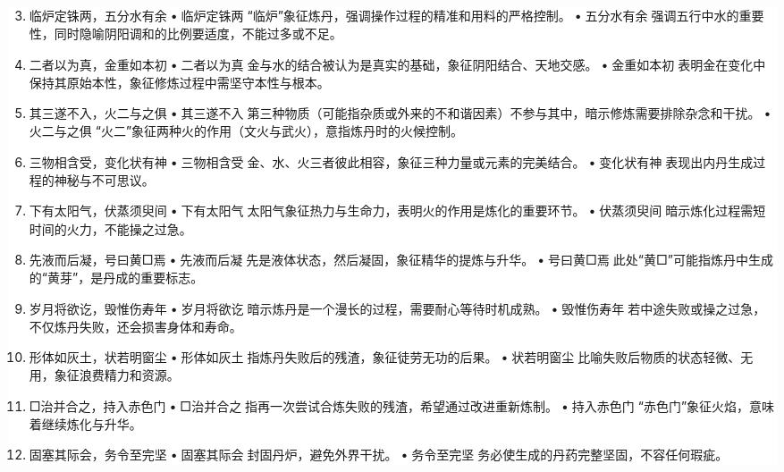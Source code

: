 3. 临炉定铢两，五分水有余
	•	临炉定铢两
“临炉”象征炼丹，强调操作过程的精准和用料的严格控制。
	•	五分水有余
强调五行中水的重要性，同时隐喻阴阳调和的比例要适度，不能过多或不足。

4. 二者以为真，金重如本初
	•	二者以为真
金与水的结合被认为是真实的基础，象征阴阳结合、天地交感。
	•	金重如本初
表明金在变化中保持其原始本性，象征修炼过程中需坚守本性与根本。

5. 其三遂不入，火二与之俱
	•	其三遂不入
第三种物质（可能指杂质或外来的不和谐因素）不参与其中，暗示修炼需要排除杂念和干扰。
	•	火二与之俱
“火二”象征两种火的作用（文火与武火），意指炼丹时的火候控制。

6. 三物相含受，变化状有神
	•	三物相含受
金、水、火三者彼此相容，象征三种力量或元素的完美结合。
	•	变化状有神
表现出内丹生成过程的神秘与不可思议。

7. 下有太阳气，伏蒸须臾间
	•	下有太阳气
太阳气象征热力与生命力，表明火的作用是炼化的重要环节。
	•	伏蒸须臾间
暗示炼化过程需短时间的火力，不能操之过急。

8. 先液而后凝，号曰黄□焉
	•	先液而后凝
先是液体状态，然后凝固，象征精华的提炼与升华。
	•	号曰黄□焉
此处“黄□”可能指炼丹中生成的“黄芽”，是丹成的重要标志。

9. 岁月将欲讫，毁惟伤寿年
	•	岁月将欲讫
暗示炼丹是一个漫长的过程，需要耐心等待时机成熟。
	•	毁惟伤寿年
若中途失败或操之过急，不仅炼丹失败，还会损害身体和寿命。

10. 形体如灰土，状若明窗尘
	•	形体如灰土
指炼丹失败后的残渣，象征徒劳无功的后果。
	•	状若明窗尘
比喻失败后物质的状态轻微、无用，象征浪费精力和资源。

11. □治并合之，持入赤色门
	•	□治并合之
指再一次尝试合炼失败的残渣，希望通过改进重新炼制。
	•	持入赤色门
“赤色门”象征火焰，意味着继续炼化与升华。

12. 固塞其际会，务令至完坚
	•	固塞其际会
封固丹炉，避免外界干扰。
	•	务令至完坚
务必使生成的丹药完整坚固，不容任何瑕疵。
